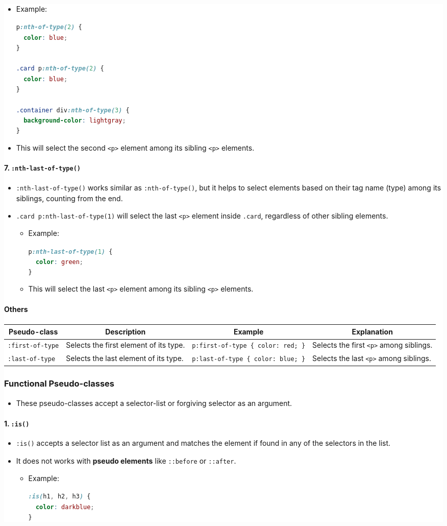   - Example:

    ```css
    p:nth-of-type(2) {
      color: blue;
    }

    .card p:nth-of-type(2) {
      color: blue;
    }

    .container div:nth-of-type(3) {
      background-color: lightgray;
    }
    ```

  - This will select the second `<p>` element among its sibling `<p>` elements.

#### 7. `:nth-last-of-type()`

- `:nth-last-of-type()` works similar as `:nth-of-type()`, but it helps to select elements based on their tag name (type) among its siblings, counting from the end.
- `.card p:nth-last-of-type(1)` will select the last `<p>` element inside `.card`, regardless of other sibling elements.

  - Example:

    ```css
    p:nth-last-of-type(1) {
      color: green;
    }
    ```

  - This will select the last `<p>` element among its sibling `<p>` elements.

#### Others

| Pseudo-class     | Description                            | Example                           | Explanation                             |
| ---------------- | -------------------------------------- | --------------------------------- | --------------------------------------- |
| `:first-of-type` | Selects the first element of its type. | `p:first-of-type { color: red; }` | Selects the first `<p>` among siblings. |
| `:last-of-type`  | Selects the last element of its type.  | `p:last-of-type { color: blue; }` | Selects the last `<p>` among siblings.  |

### Functional Pseudo-classes

- These pseudo-classes accept a selector-list or forgiving selector as an argument.

#### 1. `:is()`

- `:is()` accepts a selector list as an argument and matches the element if found in any of the selectors in the list.
- It does not works with **pseudo elements** like `::before` or `::after`.

  - Example:

    ```css
    :is(h1, h2, h3) {
      color: darkblue;
    }
